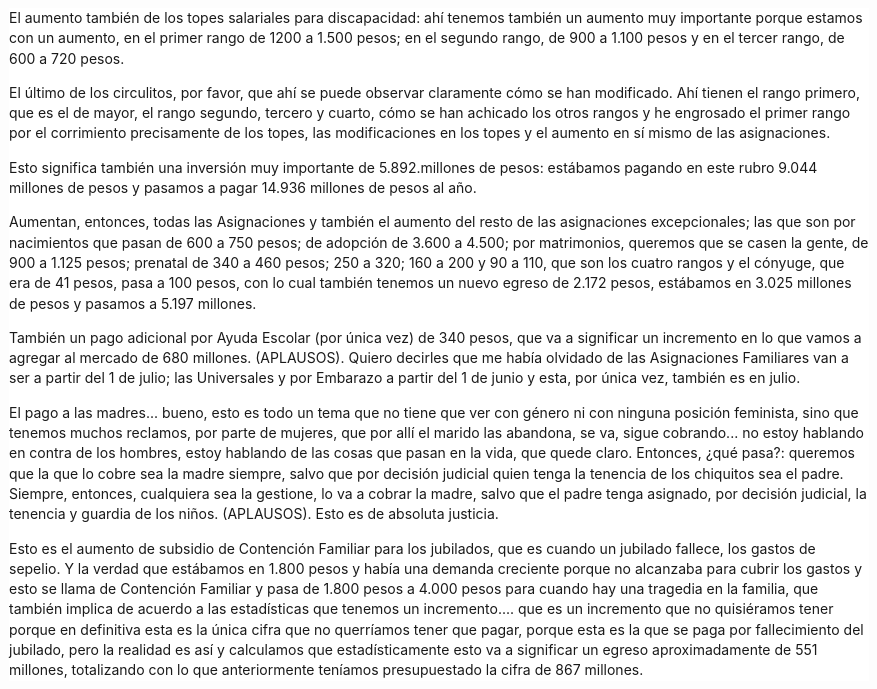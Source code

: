 El aumento también de los topes salariales para discapacidad: ahí
tenemos también un aumento muy importante porque estamos con un aumento,
en el primer rango de 1200 a 1.500 pesos; en el segundo rango, de 900 a
1.100 pesos y en el tercer rango, de 600 a 720 pesos.

El último de los circulitos, por favor, que ahí se puede observar
claramente cómo se han modificado. Ahí tienen el rango primero, que es
el de mayor, el rango segundo, tercero y cuarto, cómo se han achicado
los otros rangos y he engrosado el primer rango por el corrimiento
precisamente de los topes, las modificaciones en los topes y el aumento
en sí mismo de las asignaciones.

Esto significa también una inversión muy importante de 5.892.millones de
pesos: estábamos pagando en este rubro 9.044 millones de pesos y pasamos
a pagar 14.936 millones de pesos al año.

Aumentan, entonces, todas las Asignaciones y también el aumento del
resto de las asignaciones excepcionales; las que son por nacimientos que
pasan de 600 a 750 pesos; de adopción de 3.600 a 4.500; por matrimonios,
queremos que se casen la gente, de 900 a 1.125 pesos; prenatal de 340 a
460 pesos; 250 a 320; 160 a 200 y 90 a 110, que son los cuatro rangos y
el cónyuge, que era de 41 pesos, pasa a 100 pesos, con lo cual también
tenemos un nuevo egreso de 2.172 pesos, estábamos en 3.025 millones de
pesos y pasamos a 5.197 millones.

También un pago adicional por Ayuda Escolar (por única vez) de 340
pesos, que va a significar un incremento en lo que vamos a agregar al
mercado de 680 millones. (APLAUSOS). Quiero decirles que me había
olvidado de las Asignaciones Familiares van a ser a partir del 1 de
julio; las Universales y por Embarazo a partir del 1 de junio y esta,
por única vez, también es en julio.

El pago a las madres... bueno, esto es todo un tema que no tiene que ver
con género ni con ninguna posición feminista, sino que tenemos muchos
reclamos, por parte de mujeres, que por allí el marido las abandona, se
va, sigue cobrando... no estoy hablando en contra de los hombres, estoy
hablando de las cosas que pasan en la vida, que quede claro. Entonces,
¿qué pasa?: queremos que la que lo cobre sea la madre siempre, salvo que
por decisión judicial quien tenga la tenencia de los chiquitos sea el
padre. Siempre, entonces, cualquiera sea la gestione, lo va a cobrar la
madre, salvo que el padre tenga asignado, por decisión judicial, la
tenencia y guardia de los niños. (APLAUSOS). Esto es de absoluta
justicia.

Esto es el aumento de subsidio de Contención Familiar para los
jubilados, que es cuando un jubilado fallece, los gastos de sepelio. Y
la verdad que estábamos en 1.800 pesos y había una demanda creciente
porque no alcanzaba para cubrir los gastos y esto se llama de Contención
Familiar y pasa de 1.800 pesos a 4.000 pesos para cuando hay una
tragedia en la familia, que también implica de acuerdo a las
estadísticas que tenemos un incremento.... que es un incremento que no
quisiéramos tener porque en definitiva esta es la única cifra que no
querríamos tener que pagar, porque esta es la que se paga por
fallecimiento del jubilado, pero la realidad es así y calculamos que
estadísticamente esto va a significar un egreso aproximadamente de 551
millones, totalizando con lo que anteriormente teníamos presupuestado la
cifra de 867 millones.
